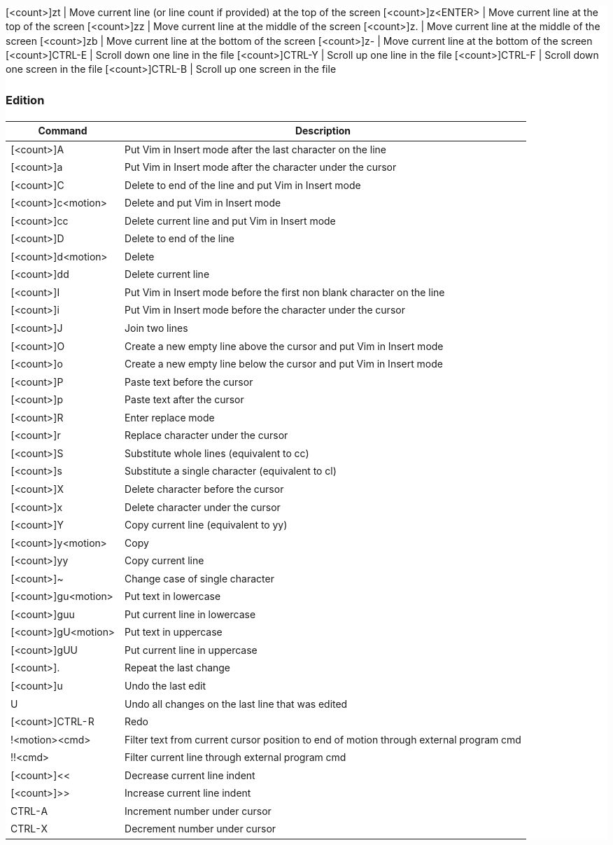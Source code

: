 [\<count\>]zt | Move current line (or line count if provided) at the top of the screen
[\<count\>]z\<ENTER\> | Move current line at the top of the screen
[\<count\>]zz | Move current line at the middle of the screen
[\<count\>]z. | Move current line at the middle of the screen
[\<count\>]zb | Move current line at the bottom of the screen
[\<count\>]z- | Move current line at the bottom of the screen
[\<count\>]CTRL-E | Scroll down one line in the file
[\<count\>]CTRL-Y | Scroll up one line in the file
[\<count\>]CTRL-F | Scroll down one screen in the file
[\<count\>]CTRL-B | Scroll up one screen in the file

### Edition
Command | Description
--------|------------
[\<count\>]A | Put Vim in Insert mode after the last character on the line
[\<count\>]a | Put Vim in Insert mode after the character under the cursor
[\<count\>]C | Delete to end of the line and put Vim in Insert mode
[\<count\>]c\<motion\> | Delete and put Vim in Insert mode
[\<count\>]cc | Delete current line and put Vim in Insert mode
[\<count\>]D | Delete to end of the line
[\<count\>]d\<motion\> | Delete
[\<count\>]dd | Delete current line
[\<count\>]I | Put Vim in Insert mode before the first non blank character on the line
[\<count\>]i | Put Vim in Insert mode before the character under the cursor
[\<count\>]J | Join two lines
[\<count\>]O | Create a new empty line above the cursor and put Vim in Insert mode
[\<count\>]o | Create a new empty line below the cursor and put Vim in Insert mode
[\<count\>]P | Paste text before the cursor
[\<count\>]p | Paste text after the cursor
[\<count\>]R | Enter replace mode
[\<count\>]r | Replace character under the cursor
[\<count\>]S | Substitute whole lines (equivalent to cc)
[\<count\>]s | Substitute a single character (equivalent to cl)
[\<count\>]X | Delete character before the cursor
[\<count\>]x | Delete character under the cursor
[\<count\>]Y | Copy current line (equivalent to yy)
[\<count\>]y\<motion\> | Copy
[\<count\>]yy | Copy current line
[\<count\>]~ | Change case of single character
[\<count\>]gu\<motion\> | Put text in lowercase
[\<count\>]guu | Put current line in lowercase
[\<count\>]gU\<motion\> | Put text in uppercase
[\<count\>]gUU | Put current line in uppercase
[\<count\>]. | Repeat the last change
[\<count\>]u | Undo the last edit
U | Undo all changes on the last line that was edited
[\<count\>]CTRL-R | Redo
!\<motion\>\<cmd\> | Filter text from current cursor position to end of motion through external program cmd
!!\<cmd\> | Filter current line through external program cmd
[\<count\>]\<\< | Decrease current line indent
[\<count\>]\>\> | Increase current line indent
CTRL-A | Increment number under cursor
CTRL-X | Decrement number under cursor
